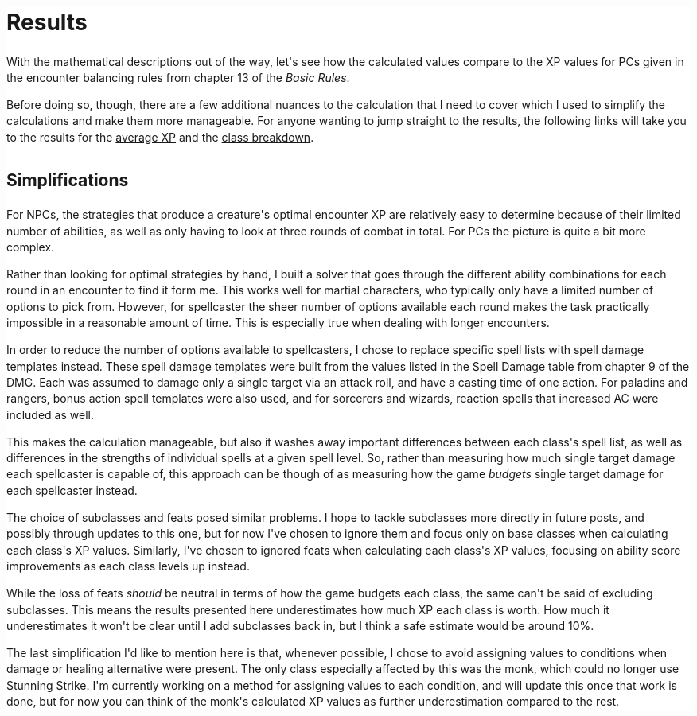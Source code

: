 # Results

With the mathematical descriptions out of the way, let's see how the calculated values compare to the XP values for PCs given in the encounter balancing rules from chapter 13 of the _Basic Rules_. 

Before doing so, though, there are a few additional nuances to the calculation that I need to cover which I used to simplify the calculations and make them more manageable. For anyone wanting to jump straight to the results, the following links will take you to the results for the [average XP](#average-calculated-xp) and the [class breakdown](#calculated-xp-by-class).

## Simplifications

For NPCs, the strategies that produce a creature's optimal encounter XP are relatively easy to determine because of their limited number of abilities, as well as only having to look at three rounds of combat in total. For PCs the picture is quite a bit more complex.

Rather than looking for optimal strategies by hand, I built a solver that goes through the different ability combinations for each round in an encounter to find it form me. This works well for martial characters, who typically only have a limited number of options to pick from. However, for spellcaster the sheer number of options available each round makes the task practically impossible in a reasonable amount of time. This is especially true when dealing with longer encounters.

In order to reduce the number of options available to spellcasters, I chose to replace specific spell lists with spell damage templates instead. These spell damage templates were built from the values listed in the [Spell Damage](https://www.dndbeyond.com/sources/dmg/dungeon-masters-workshop#SpellDamageTable) table from chapter 9 of the DMG. Each was assumed to damage only a single target via an attack roll, and have a casting time of one action. For paladins and rangers, bonus action spell templates were also used, and for sorcerers and wizards, reaction spells that increased AC were included as well.

This makes the calculation manageable, but also it washes away important differences between each class's spell list, as well as differences in the strengths of individual spells at a given spell level. So, rather than measuring how much single target damage each spellcaster is capable of, this approach can be though of as measuring how the game _budgets_ single target damage for each spellcaster instead.

The choice of subclasses and feats posed similar problems. I hope to tackle subclasses more directly in future posts, and possibly through updates to this one, but for now I've chosen to ignore them and focus only on base classes when calculating each class's XP values. Similarly, I've chosen to ignored feats when calculating each class's XP values, focusing on ability score improvements as each class levels up instead.

While the loss of feats _should_ be neutral in terms of how the game budgets each class, the same can't be said of excluding subclasses. This means the results presented here underestimates how much XP each class is worth. How much it underestimates it won't be clear until I add subclasses back in, but I think a safe estimate would be around 10%. 

The last simplification I'd like to mention here is that, whenever possible, I chose to avoid assigning values to conditions when damage or healing alternative were present. The only class especially affected by this was the monk, which could no longer use Stunning Strike. I'm currently working on a method for assigning values to each condition, and will update this once that work is done, but for now you can think of the monk's calculated XP values as further underestimation compared to the rest.
